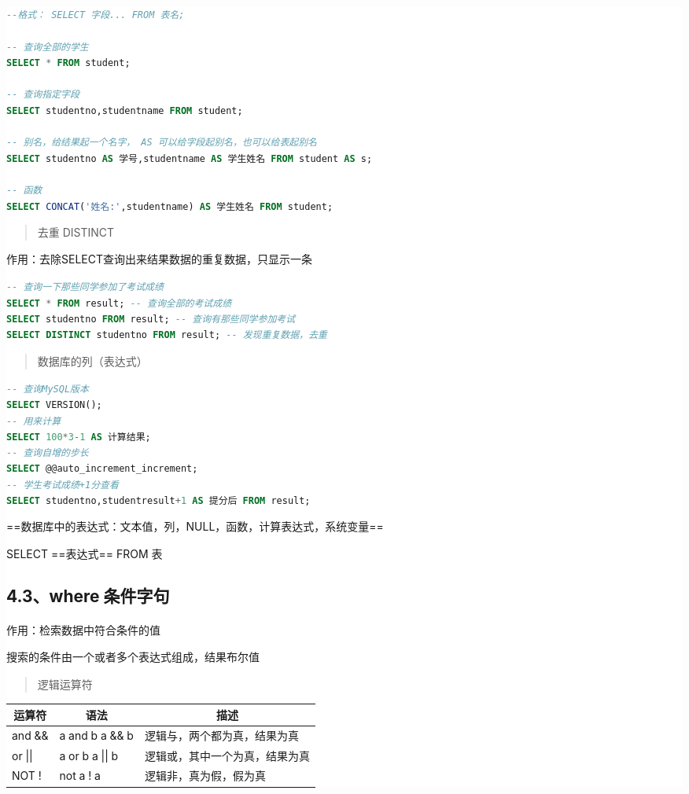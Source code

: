 ```sql
--格式： SELECT 字段... FROM 表名;

-- 查询全部的学生 
SELECT * FROM student;

-- 查询指定字段
SELECT studentno,studentname FROM student;

-- 别名，给结果起一个名字， AS 可以给字段起别名，也可以给表起别名
SELECT studentno AS 学号,studentname AS 学生姓名 FROM student AS s;

-- 函数
SELECT CONCAT('姓名:',studentname) AS 学生姓名 FROM student;
```

> 去重 DISTINCT

作用：去除SELECT查询出来结果数据的重复数据，只显示一条

```sql
-- 查询一下那些同学参加了考试成绩
SELECT * FROM result; -- 查询全部的考试成绩
SELECT studentno FROM result; -- 查询有那些同学参加考试
SELECT DISTINCT studentno FROM result; -- 发现重复数据，去重
```

> 数据库的列（表达式）

```sql
-- 查询MySQL版本
SELECT VERSION();
-- 用来计算
SELECT 100*3-1 AS 计算结果;
-- 查询自增的步长
SELECT @@auto_increment_increment;
-- 学生考试成绩+1分查看
SELECT studentno,studentresult+1 AS 提分后 FROM result; 
```

==数据库中的表达式：文本值，列，NULL，函数，计算表达式，系统变量==

SELECT ==表达式== FROM 表

## 4.3、where 条件字句

作用：检索数据中符合条件的值

搜索的条件由一个或者多个表达式组成，结果布尔值

> 逻辑运算符

| 运算符          | 语法                          | 描述                           |
| --------------- | ----------------------------- | ------------------------------ |
| and      &&     | a and b            a && b     | 逻辑与，两个都为真，结果为真   |
| or         \|\| | a or b               a \|\| b | 逻辑或，其中一个为真，结果为真 |
| NOT     !       | not a                ! a      | 逻辑非，真为假，假为真         |
